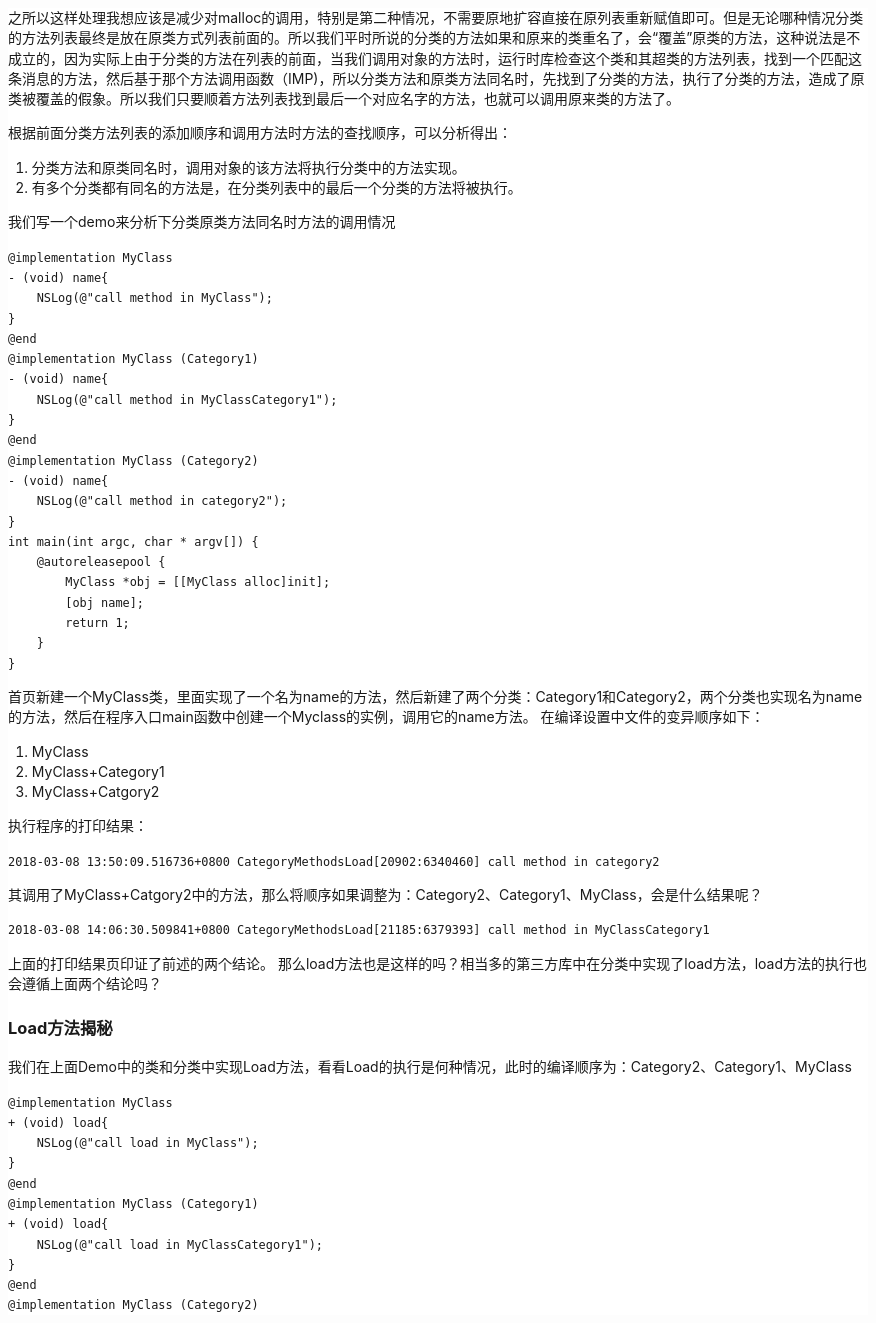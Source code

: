 之所以这样处理我想应该是减少对malloc的调用，特别是第二种情况，不需要原地扩容直接在原列表重新赋值即可。但是无论哪种情况分类的方法列表最终是放在原类方式列表前面的。所以我们平时所说的分类的方法如果和原来的类重名了，会“覆盖”原类的方法，这种说法是不成立的，因为实际上由于分类的方法在列表的前面，当我们调用对象的方法时，运行时库检查这个类和其超类的方法列表，找到一个匹配这条消息的方法，然后基于那个方法调用函数（IMP)，所以分类方法和原类方法同名时，先找到了分类的方法，执行了分类的方法，造成了原类被覆盖的假象。所以我们只要顺着方法列表找到最后一个对应名字的方法，也就可以调用原来类的方法了。

根据前面分类方法列表的添加顺序和调用方法时方法的查找顺序，可以分析得出：

1. 分类方法和原类同名时，调用对象的该方法将执行分类中的方法实现。
2. 有多个分类都有同名的方法是，在分类列表中的最后一个分类的方法将被执行。

我们写一个demo来分析下分类原类方法同名时方法的调用情况

```objc
@implementation MyClass
- (void) name{
    NSLog(@"call method in MyClass");
}
@end
@implementation MyClass (Category1)
- (void) name{
    NSLog(@"call method in MyClassCategory1");
}
@end
@implementation MyClass (Category2)
- (void) name{
    NSLog(@"call method in category2");
}
int main(int argc, char * argv[]) {
    @autoreleasepool {
        MyClass *obj = [[MyClass alloc]init];
        [obj name];
        return 1;
    }
}
```
首页新建一个MyClass类，里面实现了一个名为name的方法，然后新建了两个分类：Category1和Category2，两个分类也实现名为name的方法，然后在程序入口main函数中创建一个Myclass的实例，调用它的name方法。
在编译设置中文件的变异顺序如下：

1. MyClass
1. MyClass+Category1
1. MyClass+Catgory2

执行程序的打印结果：
```
2018-03-08 13:50:09.516736+0800 CategoryMethodsLoad[20902:6340460] call method in category2
```
其调用了MyClass+Catgory2中的方法，那么将顺序如果调整为：Category2、Category1、MyClass，会是什么结果呢？
```
2018-03-08 14:06:30.509841+0800 CategoryMethodsLoad[21185:6379393] call method in MyClassCategory1
```
上面的打印结果页印证了前述的两个结论。
那么load方法也是这样的吗？相当多的第三方库中在分类中实现了load方法，load方法的执行也会遵循上面两个结论吗？

### Load方法揭秘
我们在上面Demo中的类和分类中实现Load方法，看看Load的执行是何种情况，此时的编译顺序为：Category2、Category1、MyClass
```objc
@implementation MyClass
+ (void) load{
    NSLog(@"call load in MyClass");
}
@end
@implementation MyClass (Category1)
+ (void) load{
    NSLog(@"call load in MyClassCategory1");
}
@end
@implementation MyClass (Category2)
```